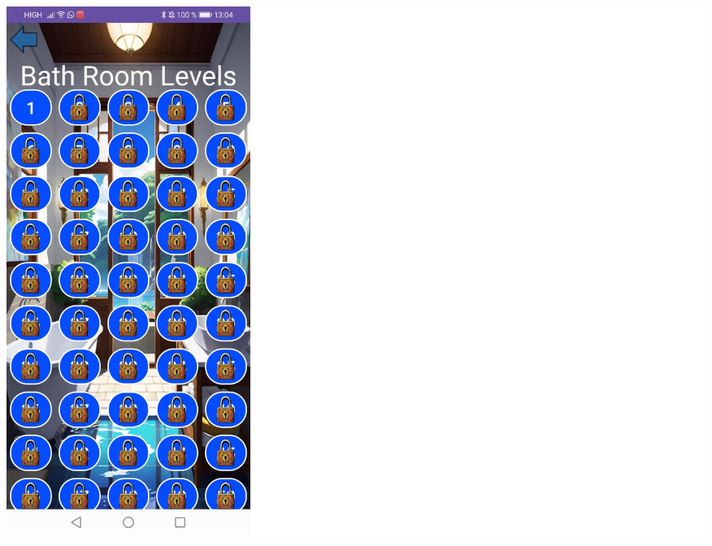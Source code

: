   <img src="https://github.com/ArtzTobias/Search_and_Seek/blob/44ea9bf1a88b8570e197383ffddbc288d3dce893/app/screenshots/image4.jpg" alt="Screen4" title="Screen4." width="300"/>